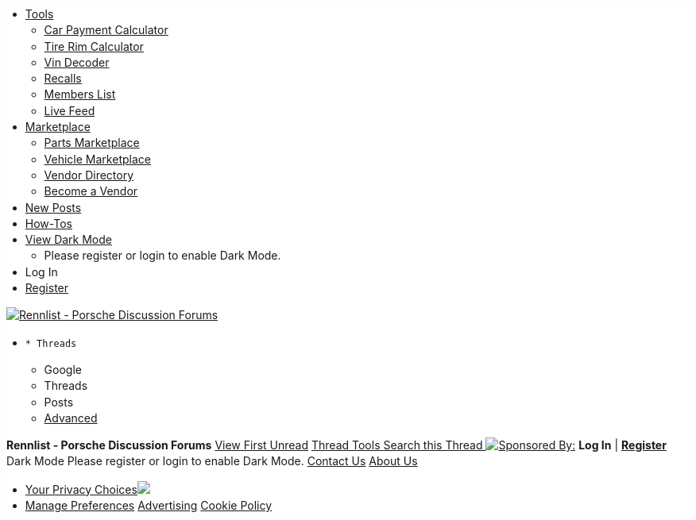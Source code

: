   * [Tools](https://rennlist.com/forums/cayenne-9y0-2019/<https:/rennlist.com/forums/cayenne-9y0-2019/1129622-2019-cayenne-battery.html#>)
    * [Car Payment Calculator](https://rennlist.com/forums/cayenne-9y0-2019/<https:/rennlist.com/forums/car_payment_calculator.php>)
    * [Tire Rim Calculator](https://rennlist.com/forums/cayenne-9y0-2019/<https:/rennlist.com/forums/tire_rim_calculator.php>)
    * [Vin Decoder](https://rennlist.com/forums/cayenne-9y0-2019/<https:/rennlist.com/forums/vindecoder.php>)
    * [Recalls](https://rennlist.com/forums/cayenne-9y0-2019/<https:/rennlist.com/forums/tsb_recall/recalls>)
    * [Members List](https://rennlist.com/forums/cayenne-9y0-2019/<https:/rennlist.com/forums/members/list/>)
    * [Live Feed](https://rennlist.com/forums/cayenne-9y0-2019/<https:/rennlist.com/forums/misc.php?product=vblive>)
  * [Marketplace](https://rennlist.com/forums/cayenne-9y0-2019/<https:/rennlist.com/forums/market/>)
    * [Parts Marketplace](https://rennlist.com/forums/cayenne-9y0-2019/<https:/rennlist.com/forums/market/parts>)
    * [Vehicle Marketplace](https://rennlist.com/forums/cayenne-9y0-2019/<https:/rennlist.com/forums/market/vehicles/>)
    * [Vendor Directory](https://rennlist.com/forums/cayenne-9y0-2019/<https:/rennlist.com/forums/vendor_directory.php>)
    * [Become a Vendor](https://rennlist.com/forums/cayenne-9y0-2019/<http:/www.internetbrandsauto.com/contact>)
  * [New Posts](https://rennlist.com/forums/cayenne-9y0-2019/<https:/rennlist.com/forums/search.php?do=getdaily>)
  * [How-Tos](https://rennlist.com/forums/cayenne-9y0-2019/<https:/rennlist.com/how-tos/>)
  * [View Dark Mode](https://rennlist.com/forums/cayenne-9y0-2019/<https:/rennlist.com/forums/cayenne-9y0-2019/1129622-2019-cayenne-battery.html#>)
    * Please register or login to enable Dark Mode.
  * Log In
  * [Register](https://rennlist.com/forums/cayenne-9y0-2019/<https:/rennlist.com/forums/register.php>)


[ ![Rennlist - Porsche Discussion Forums](https://rennlist.com/assets/images/sites/rennlist.com/logo.svg?v=393935) ](https://rennlist.com/forums/cayenne-9y0-2019/<https:/rennlist.com>)
  *     * Threads
      * Google 
      * Threads 
      * Posts 
      * [Advanced](https://rennlist.com/forums/cayenne-9y0-2019/<https:/rennlist.com/forums/search.php>)


**Rennlist - Porsche Discussion Forums**
[View First Unread](https://rennlist.com/forums/cayenne-9y0-2019/<https:/rennlist.com/forums/cayenne-9y0-2019/1129622-2019-cayenne-battery.html#>) [Thread Tools ](https://rennlist.com/forums/cayenne-9y0-2019/<https:/rennlist.com/forums/cayenne-9y0-2019/1129622-2019-cayenne-battery.html?nojs=1#goto_threadtools>) [Search this Thread ](https://rennlist.com/forums/cayenne-9y0-2019/<https:/rennlist.com/forums/cayenne-9y0-2019/1129622-2019-cayenne-battery.html?nojs=1#goto_threadsearch>) [![Sponsored By: ](https://staticssl.ibsrv.net/sidetiles2/small%20logo%20graphic.jpg)](https://rennlist.com/forums/cayenne-9y0-2019/<https:/loadus.exelator.com/load/?p=258&g=244&clk=1&crid=isringhausen&stid=rennlist&j=r&ru=http%3A%2F%2Fwww.isringhausen.com%2FPorsche%2F> "Sponsored By: ") **Log In** | [**Register**](https://rennlist.com/forums/cayenne-9y0-2019/<https:/rennlist.com/forums/register.php>)
Dark Mode
Please register or login to enable Dark Mode.
[Contact Us](https://rennlist.com/forums/cayenne-9y0-2019/<https:/rennlist.com/forums/sendmessage.php>)
[About Us](https://rennlist.com/forums/cayenne-9y0-2019/<https:/rennlist.com/forums/about-us/>)
* [Your Privacy Choices![](https://rennlist.com/assets/images/privacyoptions29x14.png)](https://rennlist.com/forums/cayenne-9y0-2019/<javascript:void\(0\);>)
* [Manage Preferences](https://rennlist.com/forums/cayenne-9y0-2019/<javascript:void\(0\);>)
[Advertising](https://rennlist.com/forums/cayenne-9y0-2019/<https:/www.internetbrandsauto.com/contact>)
[Cookie Policy](https://rennlist.com/forums/cayenne-9y0-2019/<https:/www.internetbrands.com/privacy/cookie-policy.html>)